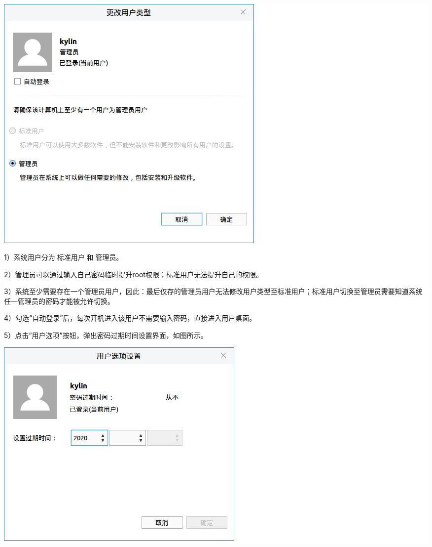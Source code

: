 ![图 13 更改用户类型](image/13.png)

1）系统用户分为 标准用户 和 管理员。

2）管理员可以通过输入自己密码临时提升root权限；标准用户无法提升自己的权限。

3）系统至少需要存在一个管理员用户，因此：最后仅存的管理员用户无法修改用户类型至标准用户；标准用户切换至管理员需要知道系统任一管理员的密码才能被允许切换。

4）勾选“自动登录”后，每次开机进入该用户不需要输入密码，直接进入用户桌面。

5）点击“用户选项”按钮，弹出密码过期时间设置界面，如图所示。
 
![图 14 高级选项](image/14.png)

